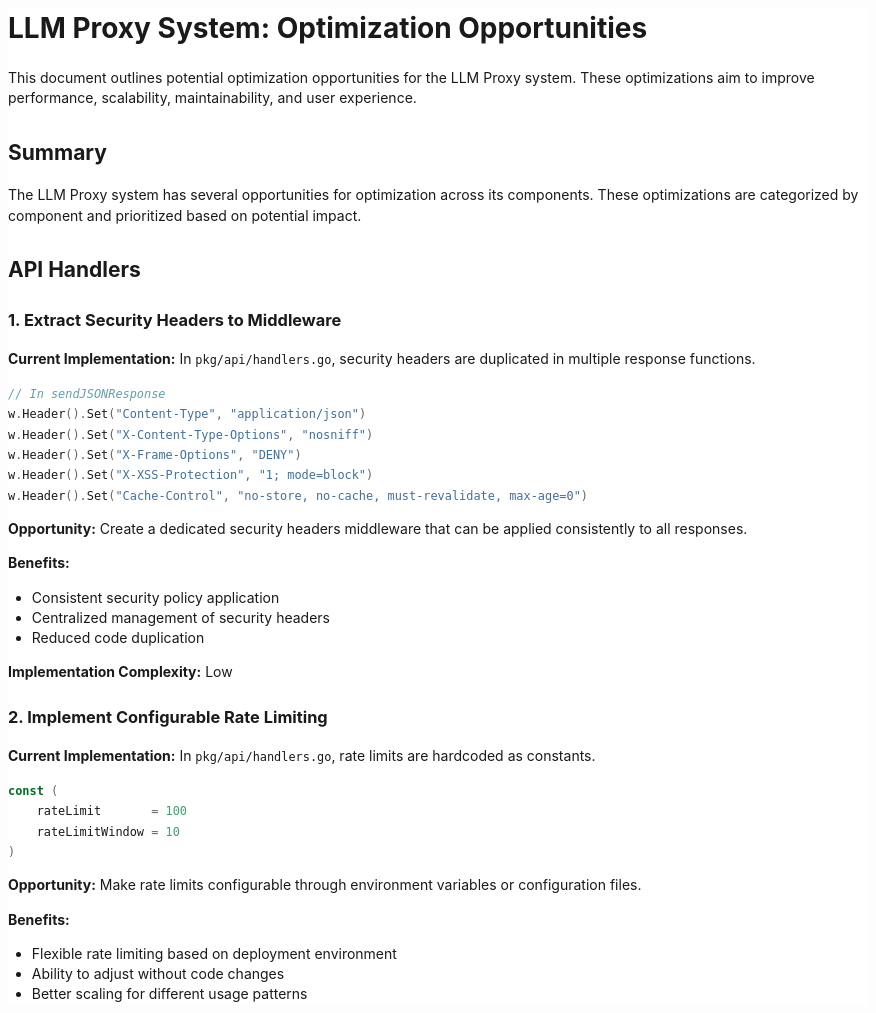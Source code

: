 # LLM Proxy System: Optimization Opportunities

This document outlines potential optimization opportunities for the LLM Proxy system. These optimizations aim to improve performance, scalability, maintainability, and user experience.

## Summary

The LLM Proxy system has several opportunities for optimization across its components. These optimizations are categorized by component and prioritized based on potential impact.

## API Handlers

### 1. Extract Security Headers to Middleware
**Current Implementation:** In `pkg/api/handlers.go`, security headers are duplicated in multiple response functions.

```go
// In sendJSONResponse
w.Header().Set("Content-Type", "application/json")
w.Header().Set("X-Content-Type-Options", "nosniff")
w.Header().Set("X-Frame-Options", "DENY")
w.Header().Set("X-XSS-Protection", "1; mode=block")
w.Header().Set("Cache-Control", "no-store, no-cache, must-revalidate, max-age=0")
```

**Opportunity:** Create a dedicated security headers middleware that can be applied consistently to all responses.

**Benefits:**
- Consistent security policy application
- Centralized management of security headers
- Reduced code duplication

**Implementation Complexity:** Low

### 2. Implement Configurable Rate Limiting
**Current Implementation:** In `pkg/api/handlers.go`, rate limits are hardcoded as constants.

```go
const (
    rateLimit       = 100
    rateLimitWindow = 10
)
```

**Opportunity:** Make rate limits configurable through environment variables or configuration files.

**Benefits:**
- Flexible rate limiting based on deployment environment
- Ability to adjust without code changes
- Better scaling for different usage patterns
